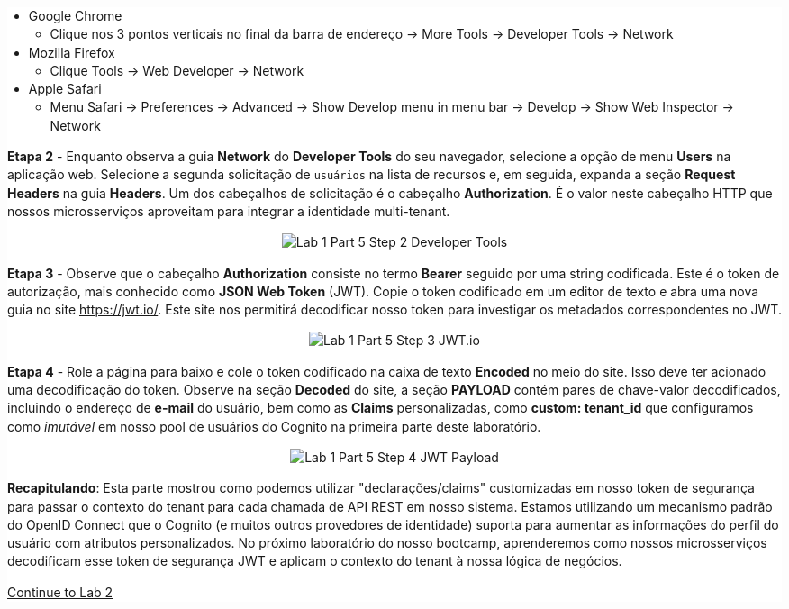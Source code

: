 * Google Chrome
  * Clique nos 3 pontos verticais no final da barra de endereço -> More Tools -> Developer Tools -> Network
* Mozilla Firefox
  * Clique Tools -> Web Developer -> Network
* Apple Safari
  * Menu Safari -> Preferences -> Advanced -> Show Develop menu in menu bar -> Develop -> Show Web Inspector -> Network

**Etapa 2** - Enquanto observa a guia **Network** do **Developer Tools** do seu navegador, selecione a opção de menu **Users** na aplicação web. Selecione a segunda solicitação de `usuários` na lista de recursos e, em seguida, expanda a seção **Request Headers** na guia **Headers**. Um dos cabeçalhos de solicitação é o cabeçalho **Authorization**. É o valor neste cabeçalho HTTP que nossos microsserviços aproveitam para integrar a identidade multi-tenant.

<p align="center"><img src="./images/lab1/part5/developer_tools.png" alt="Lab 1 Part 5 Step 2 Developer Tools"/></p>

**Etapa 3** - Observe que o cabeçalho **Authorization** consiste no termo **Bearer** seguido por uma string codificada. Este é o token de autorização, mais conhecido como **JSON Web Token** (JWT). Copie o token codificado em um editor de texto e abra uma nova guia no site https://jwt.io/. Este site nos permitirá decodificar nosso token para investigar os metadados correspondentes no JWT. 

<p align="center"><img src="./images/lab1/part5/jwtio.png" alt="Lab 1 Part 5 Step 3 JWT.io"/></p>

**Etapa 4** - Role a página para baixo e cole o token codificado na caixa de texto **Encoded** no meio do site. Isso deve ter acionado uma decodificação do token. Observe na seção **Decoded** do site, a seção **PAYLOAD** contém pares de chave-valor decodificados, incluindo o endereço de **e-mail** do usuário, bem como as **Claims** personalizadas, como **custom: tenant_id** que configuramos como _imutável_ em nosso pool de usuários do Cognito na primeira parte deste laboratório.

<p align="center"><img src="./images/lab1/part5/jwt_payload.png" alt="Lab 1 Part 5 Step 4 JWT Payload"/></p>

**Recapitulando**: Esta parte mostrou como podemos utilizar "declarações/claims" customizadas em nosso token de segurança para passar o contexto do tenant para cada chamada de API REST em nosso sistema. Estamos utilizando um mecanismo padrão do OpenID Connect que o Cognito (e muitos outros provedores de identidade) suporta para aumentar as informações do perfil do usuário com atributos personalizados. No próximo laboratório do nosso bootcamp, aprenderemos como nossos microsserviços decodificam esse token de segurança JWT e aplicam o contexto do tenant à nossa lógica de negócios.

[Continue to Lab 2](Lab2.md)
